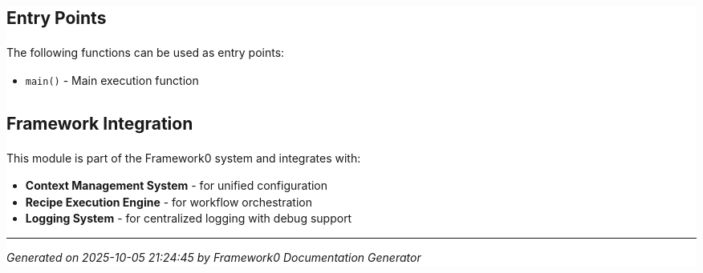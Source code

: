 
## Entry Points

The following functions can be used as entry points:

- `main()` - Main execution function


## Framework Integration

This module is part of the Framework0 system and integrates with:

- **Context Management System** - for unified configuration
- **Recipe Execution Engine** - for workflow orchestration
- **Logging System** - for centralized logging with debug support


---
*Generated on 2025-10-05 21:24:45 by Framework0 Documentation Generator*
